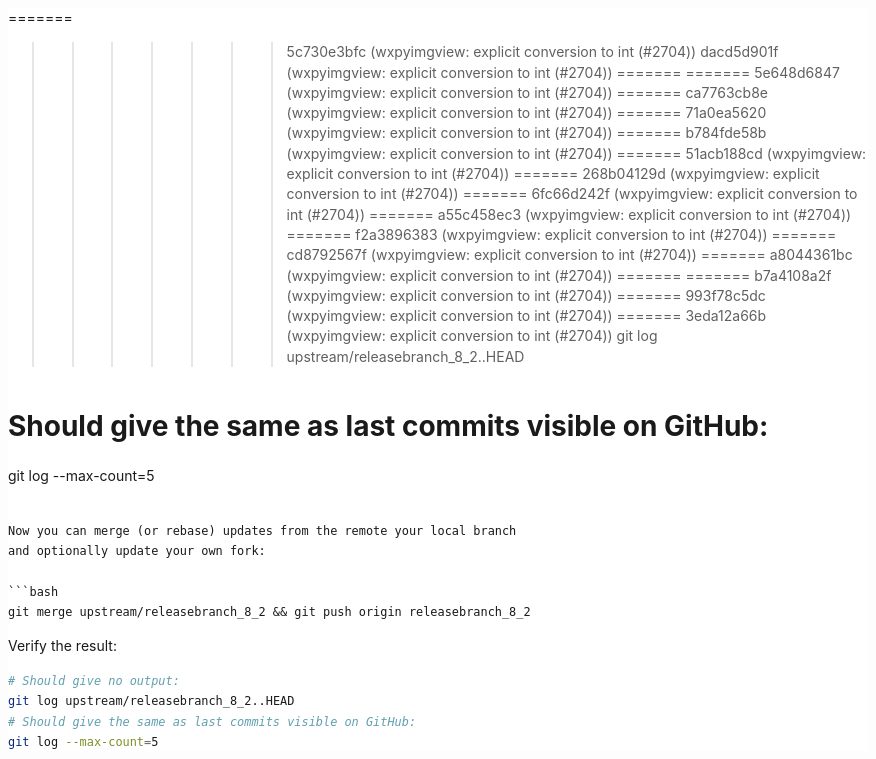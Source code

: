 =======
>>>>>>> 5c730e3bfc (wxpyimgview: explicit conversion to int (#2704))
>>>>>>> dacd5d901f (wxpyimgview: explicit conversion to int (#2704))
=======
=======
>>>>>>> 5e648d6847 (wxpyimgview: explicit conversion to int (#2704))
=======
>>>>>>> ca7763cb8e (wxpyimgview: explicit conversion to int (#2704))
=======
>>>>>>> 71a0ea5620 (wxpyimgview: explicit conversion to int (#2704))
=======
>>>>>>> b784fde58b (wxpyimgview: explicit conversion to int (#2704))
=======
>>>>>>> 51acb188cd (wxpyimgview: explicit conversion to int (#2704))
=======
>>>>>>> 268b04129d (wxpyimgview: explicit conversion to int (#2704))
=======
>>>>>>> 6fc66d242f (wxpyimgview: explicit conversion to int (#2704))
=======
>>>>>>> a55c458ec3 (wxpyimgview: explicit conversion to int (#2704))
=======
>>>>>>> f2a3896383 (wxpyimgview: explicit conversion to int (#2704))
=======
>>>>>>> cd8792567f (wxpyimgview: explicit conversion to int (#2704))
=======
>>>>>>> a8044361bc (wxpyimgview: explicit conversion to int (#2704))
=======
=======
>>>>>>> b7a4108a2f (wxpyimgview: explicit conversion to int (#2704))
=======
>>>>>>> 993f78c5dc (wxpyimgview: explicit conversion to int (#2704))
=======
>>>>>>> 3eda12a66b (wxpyimgview: explicit conversion to int (#2704))
git log upstream/releasebranch_8_2..HEAD
# Should give the same as last commits visible on GitHub:
git log --max-count=5
```

Now you can merge (or rebase) updates from the remote your local branch
and optionally update your own fork:

```bash
git merge upstream/releasebranch_8_2 && git push origin releasebranch_8_2
```

Verify the result:

```bash
# Should give no output:
git log upstream/releasebranch_8_2..HEAD
# Should give the same as last commits visible on GitHub:
git log --max-count=5
```
